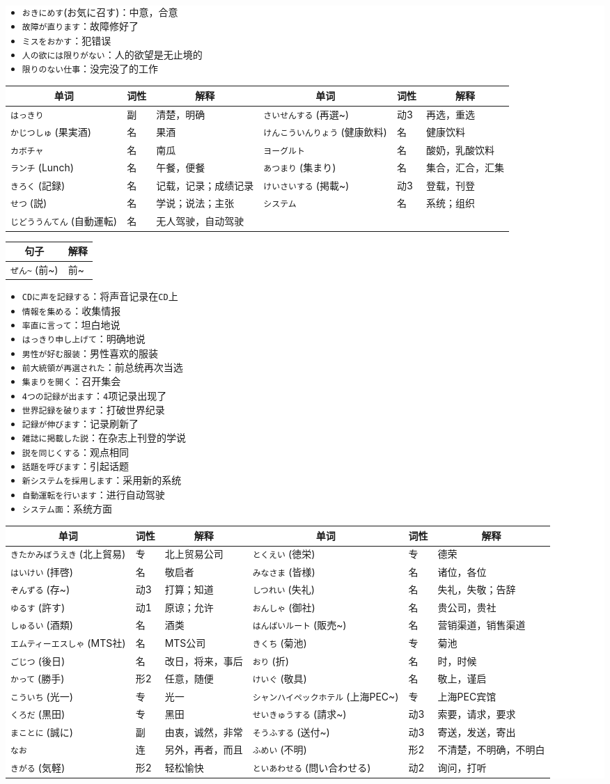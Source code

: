 - `おきにめす`(お気に召す)：中意，合意
- `故障が直ります`：故障修好了
- `ミスをおかす`：犯错误
- `人の欲には限りがない`：人的欲望是无止境的
- `限りのない仕事`：没完没了的工作

单词                      | 词性 | 解释               | 单词                          | 词性 | 解释
--------------------------|-----|--------------------|------------------------------|------|-----
`はっきり`                 | 副  | 清楚，明确          | `さいせんする` (再選~)         | 动3  | 再选，重选
`かじつしゅ` (果実酒)       | 名  | 果酒               | `けんこういんりょう` (健康飲料) | 名   | 健康饮料
`カボチャ`                 | 名  | 南瓜               | `ヨーグルト`                   | 名   | 酸奶，乳酸饮料
`ランチ` (Lunch)           | 名  | 午餐，便餐          | `あつまり` (集まり)            | 名   | 集合，汇合，汇集
`きろく` (記録)            | 名  | 记载，记录；成绩记录 | `けいさいする` (掲載~)          | 动3  | 登载，刊登
`せつ` (説)                | 名  | 学说；说法；主张    | `システム`                     | 名   | 系统；组织
`じどううんてん` (自動運転) | 名  | 无人驾驶，自动驾驶

句子           | 解释
--------------|-----
`ぜん~` (前\~) | 前\~

- `CDに声を記録する`：将声音记录在`CD`上
- `情報を集める`：收集情报
- `率直に言って`：坦白地说
- `はっきり申し上げて`：明确地说
- `男性が好む服装`：男性喜欢的服装
- `前大統領が再選された`：前总统再次当选
- `集まりを開く`：召开集会
- `4つの記録が出ます`：`4`项记录出现了
- `世界記録を破ります`：打破世界纪录
- `記録が伸びます`：记录刷新了
- `雑誌に掲載した説`：在杂志上刊登的学说
- `説を同じくする`：观点相同
- `話題を呼びます`：引起话题
- `新システムを採用します`：采用新的系统
- `自動運転を行います`：进行自动驾驶
- `システム面`：系统方面

单词                        | 词性 | 解释           | 单词                             | 词性 | 解释
----------------------------|-----|----------------|----------------------------------|------|-----
`きたかみぼうえき` (北上貿易) | 专  | 北上贸易公司    | `とくえい` (徳栄)                 | 专  | 德荣
`はいけい` (拝啓)            | 名  | 敬启者          | `みなさま` (皆様)                 | 名  | 诸位，各位
`ぞんずる` (存~)             | 动3 | 打算；知道      | `しつれい` (失礼)                 | 名  | 失礼，失敬；告辞
`ゆるす` (許す)              | 动1 | 原谅；允许      | `おんしゃ` (御社)                 | 名  | 贵公司，贵社
`しゅるい` (酒類)            | 名  | 酒类            | `はんばいルート` (販売~)          | 名  | 营销渠道，销售渠道
`エムティーエスしゃ` (MTS社) | 名  | MTS公司          | `きくち` (菊池)                  | 专  | 菊池
`ごじつ` (後日)             | 名  | 改日，将来，事后  | `おり` (折)                      | 名  | 时，时候
`かって` (勝手)             | 形2 | 任意，随便       | `けいぐ` (敬具)                   | 名  | 敬上，谨启
`こういち` (光一)           | 专  | 光一             | `シャンハイペックホテル` (上海PEC~) | 专  | 上海PEC宾馆
`くろだ` (黒田)             | 专  | 黑田             | `せいきゅうする` (請求~)           | 动3 | 索要，请求，要求
`まことに` (誠に)           | 副  | 由衷，诚然，非常  | `そうふする` (送付~)              | 动3 | 寄送，发送，寄出
`なお`                      | 连  | 另外，再者，而且 | `ふめい` (不明)                   | 形2 | 不清楚，不明确，不明白
`きがる` (気軽)             | 形2 | 轻松愉快         | `といあわせる` (問い合わせる)      | 动2 | 询问，打听
